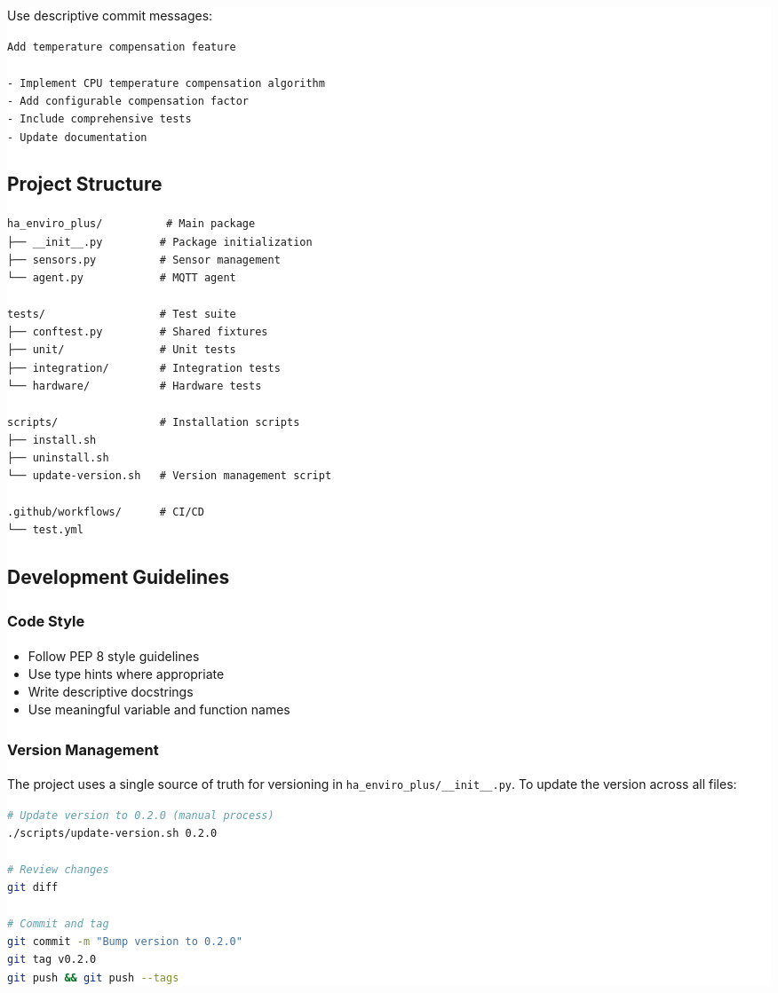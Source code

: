 Use descriptive commit messages:

```
Add temperature compensation feature

- Implement CPU temperature compensation algorithm
- Add configurable compensation factor
- Include comprehensive tests
- Update documentation
```

## Project Structure

```
ha_enviro_plus/          # Main package
├── __init__.py         # Package initialization
├── sensors.py          # Sensor management
└── agent.py            # MQTT agent

tests/                  # Test suite
├── conftest.py         # Shared fixtures
├── unit/               # Unit tests
├── integration/        # Integration tests
└── hardware/           # Hardware tests

scripts/                # Installation scripts
├── install.sh
├── uninstall.sh
└── update-version.sh   # Version management script

.github/workflows/      # CI/CD
└── test.yml
```

## Development Guidelines

### Code Style

- Follow PEP 8 style guidelines
- Use type hints where appropriate
- Write descriptive docstrings
- Use meaningful variable and function names

### Version Management

The project uses a single source of truth for versioning in `ha_enviro_plus/__init__.py`. To update the version across all files:

```bash
# Update version to 0.2.0 (manual process)
./scripts/update-version.sh 0.2.0

# Review changes
git diff

# Commit and tag
git commit -m "Bump version to 0.2.0"
git tag v0.2.0
git push && git push --tags
```
